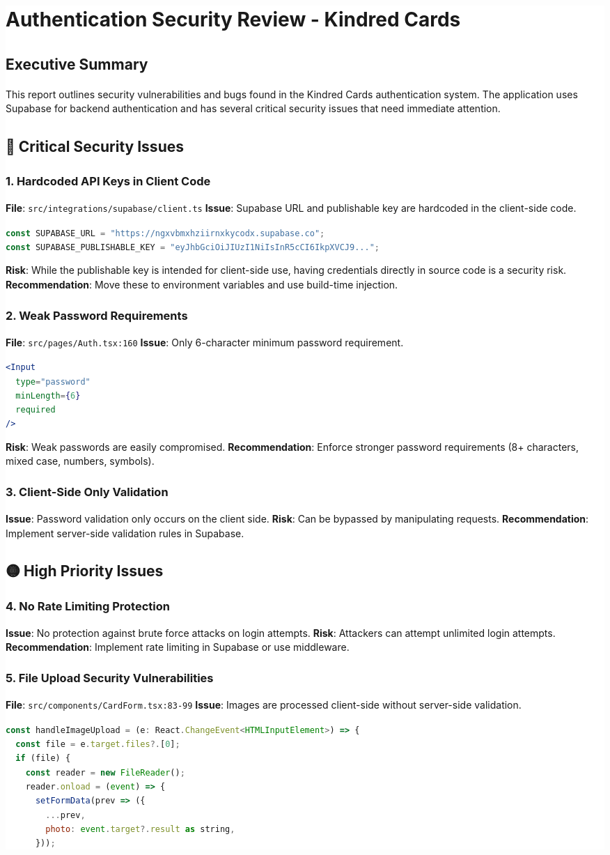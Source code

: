 # Authentication Security Review - Kindred Cards

## Executive Summary

This report outlines security vulnerabilities and bugs found in the Kindred Cards authentication system. The application uses Supabase for backend authentication and has several critical security issues that need immediate attention.

## 🔴 Critical Security Issues

### 1. Hardcoded API Keys in Client Code
**File**: `src/integrations/supabase/client.ts`
**Issue**: Supabase URL and publishable key are hardcoded in the client-side code.
```typescript
const SUPABASE_URL = "https://ngxvbmxhziirnxkycodx.supabase.co";
const SUPABASE_PUBLISHABLE_KEY = "eyJhbGciOiJIUzI1NiIsInR5cCI6IkpXVCJ9...";
```
**Risk**: While the publishable key is intended for client-side use, having credentials directly in source code is a security risk.
**Recommendation**: Move these to environment variables and use build-time injection.

### 2. Weak Password Requirements
**File**: `src/pages/Auth.tsx:160`
**Issue**: Only 6-character minimum password requirement.
```jsx
<Input
  type="password"
  minLength={6}
  required
/>
```
**Risk**: Weak passwords are easily compromised.
**Recommendation**: Enforce stronger password requirements (8+ characters, mixed case, numbers, symbols).

### 3. Client-Side Only Validation
**Issue**: Password validation only occurs on the client side.
**Risk**: Can be bypassed by manipulating requests.
**Recommendation**: Implement server-side validation rules in Supabase.

## 🟡 High Priority Issues

### 4. No Rate Limiting Protection
**Issue**: No protection against brute force attacks on login attempts.
**Risk**: Attackers can attempt unlimited login attempts.
**Recommendation**: Implement rate limiting in Supabase or use middleware.

### 5. File Upload Security Vulnerabilities
**File**: `src/components/CardForm.tsx:83-99`
**Issue**: Images are processed client-side without server-side validation.
```javascript
const handleImageUpload = (e: React.ChangeEvent<HTMLInputElement>) => {
  const file = e.target.files?.[0];
  if (file) {
    const reader = new FileReader();
    reader.onload = (event) => {
      setFormData(prev => ({ 
        ...prev, 
        photo: event.target?.result as string,
      }));
```